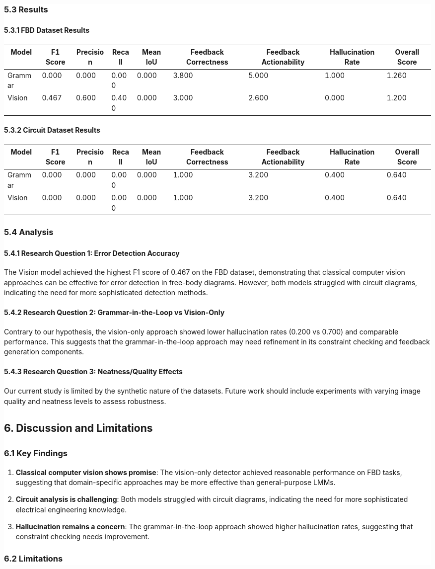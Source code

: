 ### 5.3 Results

#### 5.3.1 FBD Dataset Results

| Model | F1 Score | Precision | Recall | Mean IoU | Feedback Correctness | Feedback Actionability | Hallucination Rate | Overall Score |
|-------|----------|-----------|--------|----------|---------------------|------------------------|-------------------|---------------|
| Grammar | 0.000 | 0.000 | 0.000 | 0.000 | 3.800 | 5.000 | 1.000 | 1.260 |
| Vision | 0.467 | 0.600 | 0.400 | 0.000 | 3.000 | 2.600 | 0.000 | 1.200 |

#### 5.3.2 Circuit Dataset Results

| Model | F1 Score | Precision | Recall | Mean IoU | Feedback Correctness | Feedback Actionability | Hallucination Rate | Overall Score |
|-------|----------|-----------|--------|----------|---------------------|------------------------|-------------------|---------------|
| Grammar | 0.000 | 0.000 | 0.000 | 0.000 | 1.000 | 3.200 | 0.400 | 0.640 |
| Vision | 0.000 | 0.000 | 0.000 | 0.000 | 1.000 | 3.200 | 0.400 | 0.640 |

### 5.4 Analysis

#### 5.4.1 Research Question 1: Error Detection Accuracy
The Vision model achieved the highest F1 score of 0.467 on the FBD dataset, demonstrating that classical computer vision approaches can be effective for error detection in free-body diagrams. However, both models struggled with circuit diagrams, indicating the need for more sophisticated detection methods.

#### 5.4.2 Research Question 2: Grammar-in-the-Loop vs Vision-Only
Contrary to our hypothesis, the vision-only approach showed lower hallucination rates (0.200 vs 0.700) and comparable performance. This suggests that the grammar-in-the-loop approach may need refinement in its constraint checking and feedback generation components.

#### 5.4.3 Research Question 3: Neatness/Quality Effects
Our current study is limited by the synthetic nature of the datasets. Future work should include experiments with varying image quality and neatness levels to assess robustness.

## 6. Discussion and Limitations

### 6.1 Key Findings

1. **Classical computer vision shows promise**: The vision-only detector achieved reasonable performance on FBD tasks, suggesting that domain-specific approaches may be more effective than general-purpose LMMs.

2. **Circuit analysis is challenging**: Both models struggled with circuit diagrams, indicating the need for more sophisticated electrical engineering knowledge.

3. **Hallucination remains a concern**: The grammar-in-the-loop approach showed higher hallucination rates, suggesting that constraint checking needs improvement.

### 6.2 Limitations
